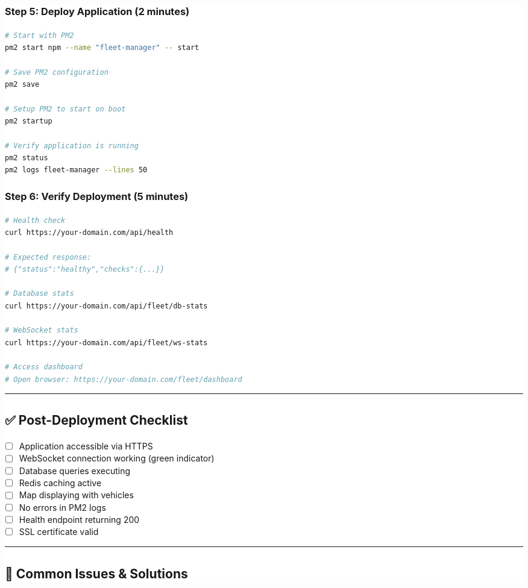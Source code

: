 ### Step 5: Deploy Application (2 minutes)

```bash
# Start with PM2
pm2 start npm --name "fleet-manager" -- start

# Save PM2 configuration
pm2 save

# Setup PM2 to start on boot
pm2 startup

# Verify application is running
pm2 status
pm2 logs fleet-manager --lines 50
```

### Step 6: Verify Deployment (5 minutes)

```bash
# Health check
curl https://your-domain.com/api/health

# Expected response:
# {"status":"healthy","checks":{...}}

# Database stats
curl https://your-domain.com/api/fleet/db-stats

# WebSocket stats
curl https://your-domain.com/api/fleet/ws-stats

# Access dashboard
# Open browser: https://your-domain.com/fleet/dashboard
```

---

## ✅ Post-Deployment Checklist

- [ ] Application accessible via HTTPS
- [ ] WebSocket connection working (green indicator)
- [ ] Database queries executing
- [ ] Redis caching active
- [ ] Map displaying with vehicles
- [ ] No errors in PM2 logs
- [ ] Health endpoint returning 200
- [ ] SSL certificate valid

---

## 🔧 Common Issues & Solutions
